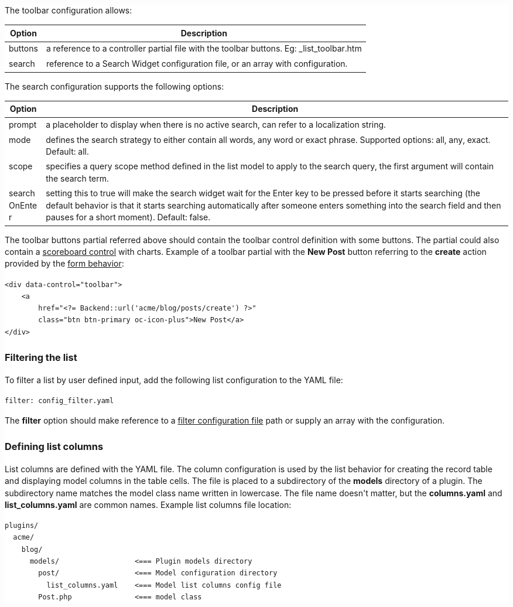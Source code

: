 The toolbar configuration allows:

Option  | Description
--------|------------
buttons  | a reference to a controller partial file with the toolbar buttons. Eg: _list_toolbar.htm
search  | reference to a Search Widget configuration file, or an array with configuration.

The search configuration supports the following options:

Option  | Description
--------|------------
prompt  | a placeholder to display when there is no active search, can refer to a localization string.
mode  | defines the search strategy to either contain all words, any word or exact phrase. Supported options: all, any, exact. Default: all.
scope  | specifies a query scope method defined in the list model to apply to the search query, the first argument will contain the search term.
searchOnEnter  | setting this to true will make the search widget wait for the Enter key to be pressed before it starts searching (the default behavior is that it starts searching automatically after someone enters something into the search field and then pauses for a short moment). Default: false.

The toolbar buttons partial referred above should contain the toolbar control definition with some buttons. The partial could also contain a [scoreboard control](controls.md#scoreboards) with charts. Example of a toolbar partial with the **New Post** button referring to the **create** action provided by the [form behavior](forms.md):

    <div data-control="toolbar">
        <a
            href="<?= Backend::url('acme/blog/posts/create') ?>"
            class="btn btn-primary oc-icon-plus">New Post</a>
    </div>

<a name="adding-filters"></a>

### Filtering the list

To filter a list by user defined input, add the following list configuration to the YAML file:

    filter: config_filter.yaml

The **filter** option should make reference to a [filter configuration file](#list-filters) path or supply an array with the configuration.

<a name="list-columns"></a>

### Defining list columns

List columns are defined with the YAML file. The column configuration is used by the list behavior for creating the record table and displaying model columns in the table cells. The file is placed to a subdirectory of the **models** directory of a plugin. The subdirectory name matches the model class name written in lowercase. The file name doesn't matter, but the **columns.yaml** and **list_columns.yaml** are common names. Example list columns file location:

    plugins/
      acme/
        blog/
          models/                  <=== Plugin models directory
            post/                  <=== Model configuration directory
              list_columns.yaml    <=== Model list columns config file
            Post.php               <=== model class
